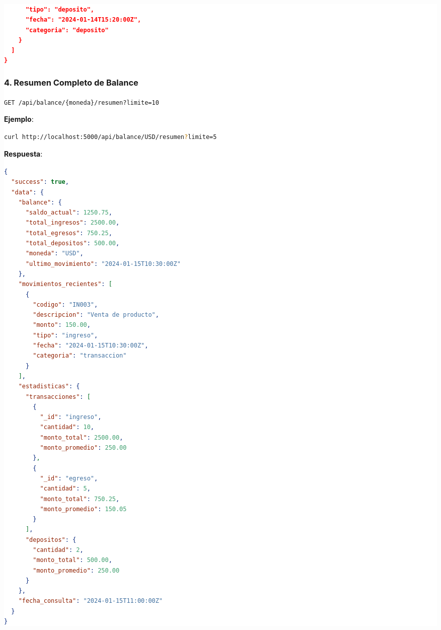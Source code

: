 ```json
      "tipo": "deposito",
      "fecha": "2024-01-14T15:20:00Z",
      "categoria": "deposito"
    }
  ]
}
```

### 4. Resumen Completo de Balance
```http
GET /api/balance/{moneda}/resumen?limite=10
```

**Ejemplo**:
```bash
curl http://localhost:5000/api/balance/USD/resumen?limite=5
```

**Respuesta**:
```json
{
  "success": true,
  "data": {
    "balance": {
      "saldo_actual": 1250.75,
      "total_ingresos": 2500.00,
      "total_egresos": 750.25,
      "total_depositos": 500.00,
      "moneda": "USD",
      "ultimo_movimiento": "2024-01-15T10:30:00Z"
    },
    "movimientos_recientes": [
      {
        "codigo": "IN003",
        "descripcion": "Venta de producto",
        "monto": 150.00,
        "tipo": "ingreso",
        "fecha": "2024-01-15T10:30:00Z",
        "categoria": "transaccion"
      }
    ],
    "estadisticas": {
      "transacciones": [
        {
          "_id": "ingreso",
          "cantidad": 10,
          "monto_total": 2500.00,
          "monto_promedio": 250.00
        },
        {
          "_id": "egreso",
          "cantidad": 5,
          "monto_total": 750.25,
          "monto_promedio": 150.05
        }
      ],
      "depositos": {
        "cantidad": 2,
        "monto_total": 500.00,
        "monto_promedio": 250.00
      }
    },
    "fecha_consulta": "2024-01-15T11:00:00Z"
  }
}
```
